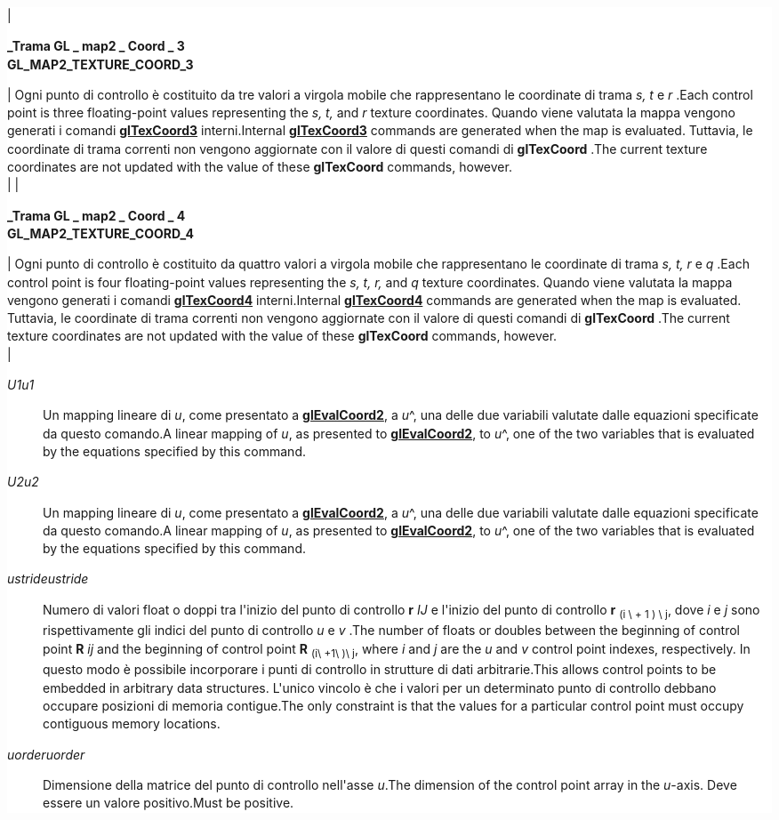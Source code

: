 | <span id="GL_MAP2_TEXTURE_COORD_3"></span><span id="gl_map2_texture_coord_3"></span><dl> <span data-ttu-id="cea49-140"><dt>**\_Trama GL \_ map2 \_ Coord \_ 3**</dt></span><span class="sxs-lookup"><span data-stu-id="cea49-140"><dt>**GL\_MAP2\_TEXTURE\_COORD\_3**</dt></span></span> </dl> | <span data-ttu-id="cea49-141">Ogni punto di controllo è costituito da tre valori a virgola mobile che rappresentano le coordinate di trama *s, t* e *r* .</span><span class="sxs-lookup"><span data-stu-id="cea49-141">Each control point is three floating-point values representing the *s, t,* and *r* texture coordinates.</span></span> <span data-ttu-id="cea49-142">Quando viene valutata la mappa vengono generati i comandi [**glTexCoord3**](gltexcoord-functions.md) interni.</span><span class="sxs-lookup"><span data-stu-id="cea49-142">Internal [**glTexCoord3**](gltexcoord-functions.md) commands are generated when the map is evaluated.</span></span> <span data-ttu-id="cea49-143">Tuttavia, le coordinate di trama correnti non vengono aggiornate con il valore di questi comandi di **glTexCoord** .</span><span class="sxs-lookup"><span data-stu-id="cea49-143">The current texture coordinates are not updated with the value of these **glTexCoord** commands, however.</span></span><br/>   |
| <span id="GL_MAP2_TEXTURE_COORD_4"></span><span id="gl_map2_texture_coord_4"></span><dl> <span data-ttu-id="cea49-144"><dt>**\_Trama GL \_ map2 \_ Coord \_ 4**</dt></span><span class="sxs-lookup"><span data-stu-id="cea49-144"><dt>**GL\_MAP2\_TEXTURE\_COORD\_4**</dt></span></span> </dl> | <span data-ttu-id="cea49-145">Ogni punto di controllo è costituito da quattro valori a virgola mobile che rappresentano le coordinate di trama *s, t, r* e *q* .</span><span class="sxs-lookup"><span data-stu-id="cea49-145">Each control point is four floating-point values representing the *s, t, r,* and *q* texture coordinates.</span></span> <span data-ttu-id="cea49-146">Quando viene valutata la mappa vengono generati i comandi [**glTexCoord4**](gltexcoord-functions.md) interni.</span><span class="sxs-lookup"><span data-stu-id="cea49-146">Internal [**glTexCoord4**](gltexcoord-functions.md) commands are generated when the map is evaluated.</span></span> <span data-ttu-id="cea49-147">Tuttavia, le coordinate di trama correnti non vengono aggiornate con il valore di questi comandi di **glTexCoord** .</span><span class="sxs-lookup"><span data-stu-id="cea49-147">The current texture coordinates are not updated with the value of these **glTexCoord** commands, however.</span></span><br/> |



 

</dd> <dt>

<span data-ttu-id="cea49-148">*U1*</span><span class="sxs-lookup"><span data-stu-id="cea49-148">*u1*</span></span> 
</dt> <dd>

<span data-ttu-id="cea49-149">Un mapping lineare di *u*, come presentato a [**glEvalCoord2**](glevalcoord-functions.md), a *u*^, una delle due variabili valutate dalle equazioni specificate da questo comando.</span><span class="sxs-lookup"><span data-stu-id="cea49-149">A linear mapping of *u*, as presented to [**glEvalCoord2**](glevalcoord-functions.md), to *u*^, one of the two variables that is evaluated by the equations specified by this command.</span></span>

</dd> <dt>

<span data-ttu-id="cea49-150">*U2*</span><span class="sxs-lookup"><span data-stu-id="cea49-150">*u2*</span></span> 
</dt> <dd>

<span data-ttu-id="cea49-151">Un mapping lineare di *u*, come presentato a [**glEvalCoord2**](glevalcoord-functions.md), a *u*^, una delle due variabili valutate dalle equazioni specificate da questo comando.</span><span class="sxs-lookup"><span data-stu-id="cea49-151">A linear mapping of *u*, as presented to [**glEvalCoord2**](glevalcoord-functions.md), to *u*^, one of the two variables that is evaluated by the equations specified by this command.</span></span>

</dd> <dt>

<span data-ttu-id="cea49-152">*ustride*</span><span class="sxs-lookup"><span data-stu-id="cea49-152">*ustride*</span></span> 
</dt> <dd>

<span data-ttu-id="cea49-153">Numero di valori float o doppi tra l'inizio del punto di controllo **r** *IJ* e l'inizio del punto di controllo **r** <sub>(i \ + 1 \) \ j</sub>, dove *i* e *j* sono rispettivamente gli indici del punto di controllo *u* e *v* .</span><span class="sxs-lookup"><span data-stu-id="cea49-153">The number of floats or doubles between the beginning of control point **R** *ij* and the beginning of control point **R** <sub>(i\ +1\ )\ j</sub>, where *i* and *j* are the *u* and *v* control point indexes, respectively.</span></span> <span data-ttu-id="cea49-154">In questo modo è possibile incorporare i punti di controllo in strutture di dati arbitrarie.</span><span class="sxs-lookup"><span data-stu-id="cea49-154">This allows control points to be embedded in arbitrary data structures.</span></span> <span data-ttu-id="cea49-155">L'unico vincolo è che i valori per un determinato punto di controllo debbano occupare posizioni di memoria contigue.</span><span class="sxs-lookup"><span data-stu-id="cea49-155">The only constraint is that the values for a particular control point must occupy contiguous memory locations.</span></span>

</dd> <dt>

<span data-ttu-id="cea49-156">*uorder*</span><span class="sxs-lookup"><span data-stu-id="cea49-156">*uorder*</span></span> 
</dt> <dd>

<span data-ttu-id="cea49-157">Dimensione della matrice del punto di controllo nell'asse *u*.</span><span class="sxs-lookup"><span data-stu-id="cea49-157">The dimension of the control point array in the *u*-axis.</span></span> <span data-ttu-id="cea49-158">Deve essere un valore positivo.</span><span class="sxs-lookup"><span data-stu-id="cea49-158">Must be positive.</span></span>
